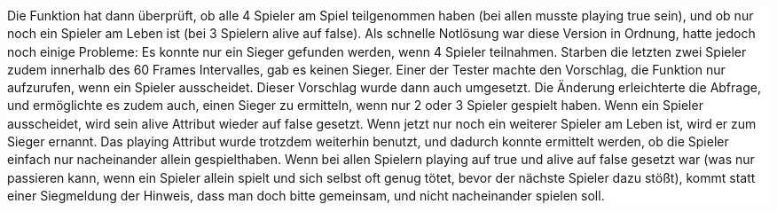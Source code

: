 Die Funktion hat dann überprüft, ob alle 4 Spieler am Spiel teilgenommen haben (bei allen
musste playing true sein), und ob nur noch ein Spieler am Leben ist (bei 3 Spielern alive auf
false).
Als schnelle Notlösung war diese Version in Ordnung, hatte jedoch noch einige Probleme: Es
konnte nur ein Sieger gefunden werden, wenn 4 Spieler teilnahmen. Starben die letzten zwei
Spieler zudem innerhalb des 60 Frames Intervalles, gab es keinen Sieger.
Einer der Tester machte den Vorschlag, die Funktion nur aufzurufen, wenn ein Spieler
ausscheidet. Dieser Vorschlag wurde dann auch umgesetzt.
Die Änderung erleichterte die Abfrage, und ermöglichte es zudem auch, einen Sieger zu
ermitteln, wenn nur 2 oder 3 Spieler gespielt haben. Wenn ein Spieler ausscheidet, wird sein
alive Attribut wieder auf false gesetzt. Wenn jetzt nur noch ein weiterer Spieler am Leben ist,
wird er zum Sieger ernannt. Das playing Attribut wurde trotzdem weiterhin benutzt, und
dadurch konnte ermittelt werden, ob die Spieler einfach nur nacheinander allein gespielthaben. Wenn bei allen Spielern playing auf true und alive auf false gesetzt war (was nur
passieren kann, wenn ein Spieler allein spielt und sich selbst oft genug tötet, bevor der
nächste Spieler dazu stößt), kommt statt einer Siegmeldung der Hinweis, dass man doch
bitte gemeinsam, und nicht nacheinander spielen soll.
